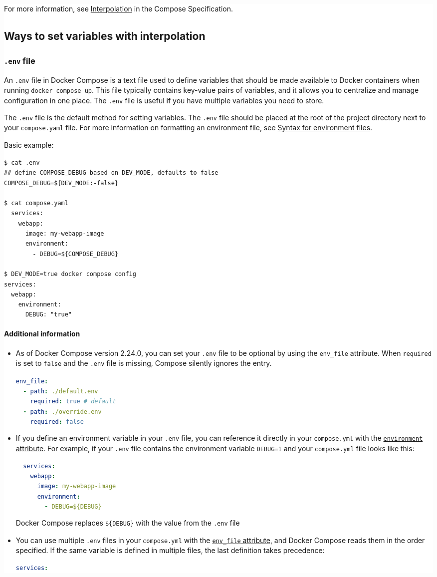 For more information, see [Interpolation](../compose-file/12-interpolation.md) in the Compose Specification. 

## Ways to set variables with interpolation

### `.env` file

An `.env` file in Docker Compose is a text file used to define  variables that should be made available to Docker containers when running `docker compose up`. This file typically contains key-value pairs of  variables, and it allows you to centralize and manage configuration in one place. The `.env` file is useful if you have multiple variables you need to store.

The `.env` file is the default method for setting variables. The `.env` file should be placed at the root of the project directory next to your `compose.yaml` file. For more information on formatting an environment file, see [Syntax for environment files](env-file.md).

Basic example: 

```console
$ cat .env
## define COMPOSE_DEBUG based on DEV_MODE, defaults to false
COMPOSE_DEBUG=${DEV_MODE:-false}

$ cat compose.yaml 
  services:
    webapp:
      image: my-webapp-image
      environment:
        - DEBUG=${COMPOSE_DEBUG}

$ DEV_MODE=true docker compose config
services:
  webapp:
    environment:
      DEBUG: "true"
```

#### Additional information 

- As of Docker Compose version 2.24.0, you can set your `.env` file to be optional by using the `env_file` attribute. When `required` is set to `false` and the `.env` file is missing, Compose silently ignores the entry.
  ```yaml
  env_file:
    - path: ./default.env
      required: true # default
    - path: ./override.env
      required: false
  ``` 

- If you define an environment variable in your `.env` file, you can reference it directly in your `compose.yml` with the [`environment` attribute](../compose-file/05-services.md#environment). For example, if your `.env` file contains the environment variable `DEBUG=1` and your `compose.yml` file looks like this:
  ```yaml
    services:
      webapp:
        image: my-webapp-image
        environment:
          - DEBUG=${DEBUG}
  ```
  Docker Compose replaces `${DEBUG}` with the value from the `.env` file
- You can use multiple `.env` files in your `compose.yml` with the [`env_file` attribute](../compose-file/05-services.md#env_file), and Docker Compose reads them in the order specified. If the same variable is defined in multiple files, the last definition takes precedence:
  ```yaml
  services:
  ```